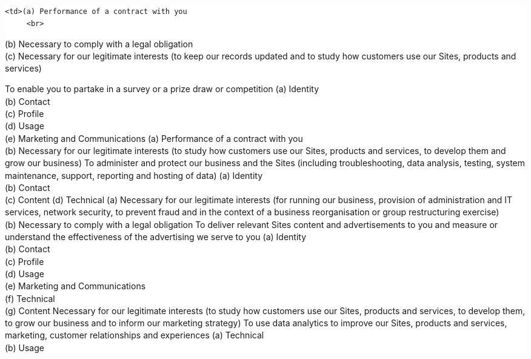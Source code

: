     <td>(a) Performance of a contract with you
         <br>
(b) Necessary to comply with a legal obligation
         <br>
(c) Necessary for our legitimate interests (to keep our records updated and to study how customers use our Sites, products and services)</td>
  </tr>
  <tr>
    <td>To enable you to partake in a survey or a prize draw or competition</td>
    <td>(a) Identity
         <br>
(b) Contact
         <br>
(c) Profile
         <br>
(d) Usage
         <br>
(e) Marketing and Communications</td>
    <td>(a) Performance of a contract with you
         <br>
(b) Necessary for our legitimate interests (to study how customers use our Sites, products and services, to develop them and grow our business)</td>
  </tr>
  <tr>
    <td>To administer and protect our business and the Sites (including troubleshooting, data analysis, testing, system maintenance, support, reporting and hosting of data)  </td>
    <td>(a) Identity
         <br>
(b) Contact
         <br>
(c) Content
(d) Technical</td>
    <td>(a) Necessary for our legitimate interests (for running our business, provision of administration and IT services, network security, to prevent fraud and in the context of a business reorganisation or group restructuring exercise)
         <br>
(b) Necessary to comply with a legal obligation</td>
  </tr>
  <tr>
    <td>To deliver relevant Sites content and advertisements to you and measure or understand the effectiveness of the advertising we serve to you</td>
    <td>(a) Identity
         <br>
(b) Contact
         <br>
(c) Profile
         <br>
(d) Usage
         <br>
(e) Marketing and Communications
         <br>
(f) Technical
         <br>
(g) Content </td>
    <td>Necessary for our legitimate interests (to study how customers use our Sites, products and services, to develop them,  to grow our business and to inform our marketing strategy)</td>
  </tr>
  <tr>
    <td>To use data analytics to improve our Sites, products and services, marketing, customer relationships and experiences</td>
    <td>(a) Technical
         <br>
(b) Usage
         <br>